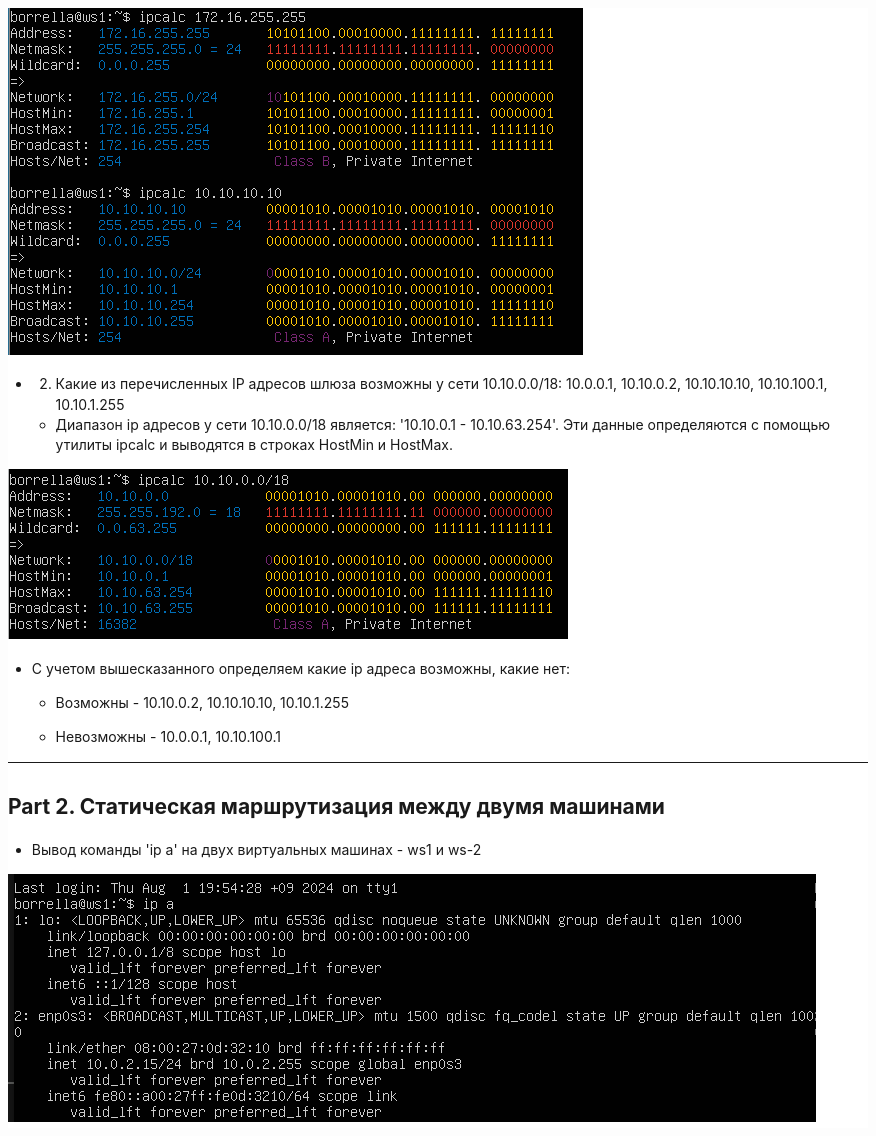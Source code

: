 ![Image](Screenshots/Part1.21.png "Частные ip")

- 2. Какие из перечисленных IP адресов шлюза возможны у сети 10.10.0.0/18: 10.0.0.1, 10.10.0.2, 10.10.10.10, 10.10.100.1, 10.10.1.255

    - Диапазон ip адресов у сети 10.10.0.0/18 является: '10.10.0.1 - 10.10.63.254'. Эти данные определяются с помощью утилиты ipcalc и выводятся в строках HostMin и HostMax.

![Image](Screenshots/Part1.22.png "Результат вывода команды ipcalc 10.10.0.0/18")

- С учетом вышесказанного определяем какие ip адреса возможны, какие нет:

    - Возможны - 10.10.0.2, 10.10.10.10, 10.10.1.255

    - Невозможны - 10.0.0.1, 10.10.100.1

---

## **Part 2. Статическая маршрутизация между двумя машинами**

- Вывод команды 'ip a' на двух виртуальных машинах - ws1 и ws-2

![Image](Screenshots/Part2.1.png "Результат вывода команды ip a в ws1")
